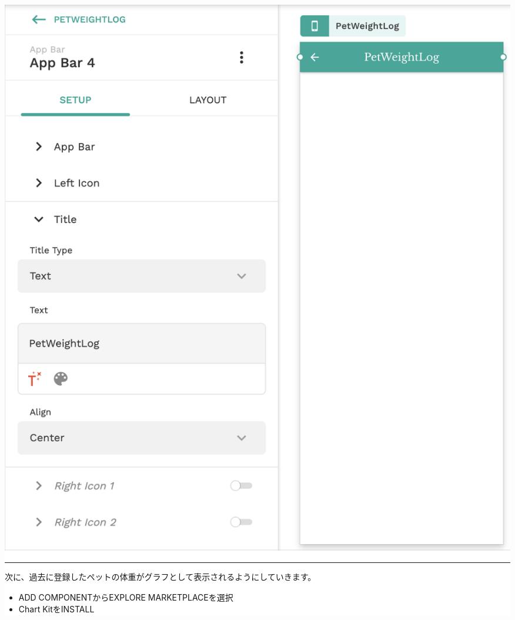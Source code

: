 ![bg right h:600px](images/2023-11-02-07-46-39.png)

---
次に、過去に登録したペットの体重がグラフとして表示されるようにしていきます。
- ADD COMPONENTからEXPLORE MARKETPLACEを選択
- Chart KitをINSTALL
